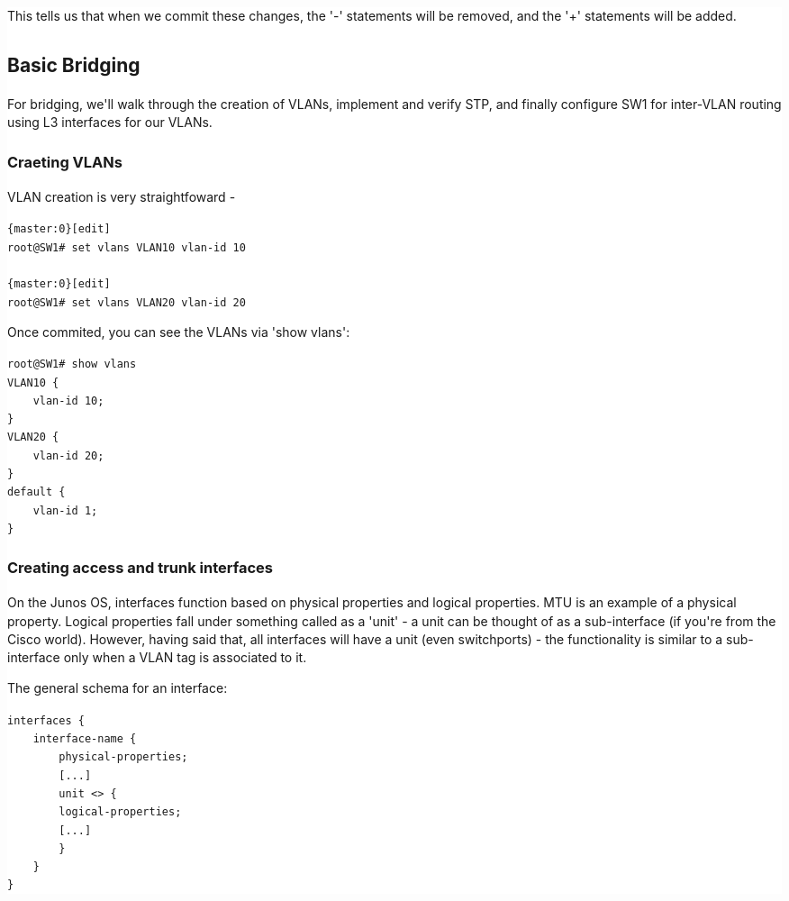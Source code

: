 This tells us that when we commit these changes, the '-' statements will be removed, and the '+' statements will be added.

## Basic Bridging

For bridging, we'll walk through the creation of VLANs, implement and verify STP, and finally configure SW1 for inter-VLAN routing using L3 interfaces for our VLANs.  

### Craeting VLANs

VLAN creation is very straightfoward - 

```
{master:0}[edit]
root@SW1# set vlans VLAN10 vlan-id 10 

{master:0}[edit]
root@SW1# set vlans VLAN20 vlan-id 20
```

Once commited, you can see the VLANs via 'show vlans':

```
root@SW1# show vlans 
VLAN10 {
    vlan-id 10;
}
VLAN20 {
    vlan-id 20;
}
default {
    vlan-id 1;
}
```

### Creating access and trunk interfaces

On the Junos OS, interfaces function based on physical properties and logical properties. MTU is an example of a physical property. Logical properties fall under something called as a 'unit' - a unit can be thought of as a sub-interface (if you're from the Cisco world). However, having said that, all interfaces will have a unit (even switchports) - the functionality is similar to a sub-interface only when a VLAN tag is associated to it.

The general schema for an interface:

```
interfaces {
	interface-name {
	    physical-properties;
	    [...]
	    unit <> {
	    logical-properties;
	    [...]
	    }
	}
}
```
